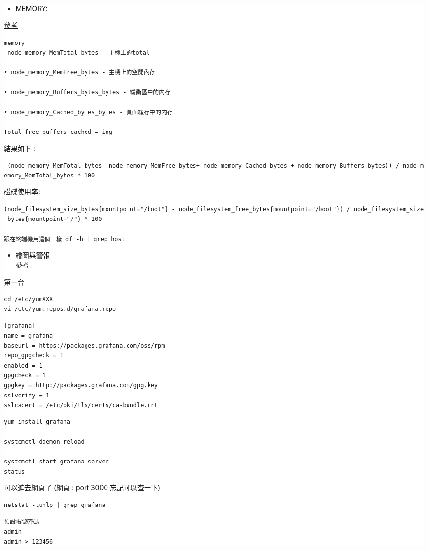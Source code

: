 
* MEMORY:

[參考](https://www.modb.pro/db/43636)
```
memory
 node_memory_MemTotal_bytes - 主機上的total

• node_memory_MemFree_bytes - 主機上的空閒內存

• node_memory_Buffers_bytes_bytes - 緩衝區中的内存

• node_memory_Cached_bytes_bytes - 頁面緩存中的内存

Total-free-buffers-cached = ing
```
結果如下 :
```
 (node_memory_MemTotal_bytes-(node_memory_MemFree_bytes+ node_memory_Cached_bytes + node_memory_Buffers_bytes)) / node_memory_MemTotal_bytes * 100
```

磁碟使用率:
```
(node_filesystem_size_bytes{mountpoint="/boot"} - node_filesystem_free_bytes{mountpoint="/boot"}) / node_filesystem_size_bytes{mountpoint="/"} * 100

跟在終端機用這個一樣 df -h | grep host
```

* 繪圖與警報  
[參考](http://max043.blogspot.com/2019/03/centos-7-grafana-602.html)

第一台
```
cd /etc/yumXXX
vi /etc/yum.repos.d/grafana.repo
```
```
[grafana]
name = grafana
baseurl = https://packages.grafana.com/oss/rpm
repo_gpgcheck = 1
enabled = 1
gpgcheck = 1
gpgkey = http://packages.grafana.com/gpg.key
sslverify = 1
sslcacert = /etc/pki/tls/certs/ca-bundle.crt
```

```
yum install grafana

systemctl daemon-reload

systemctl start grafana-server
status
```
可以進去網頁了 (網頁 : port 3000   忘記可以查一下)
```
netstat -tunlp | grep grafana
```
```
預設帳號密碼
admin
admin > 123456
```
